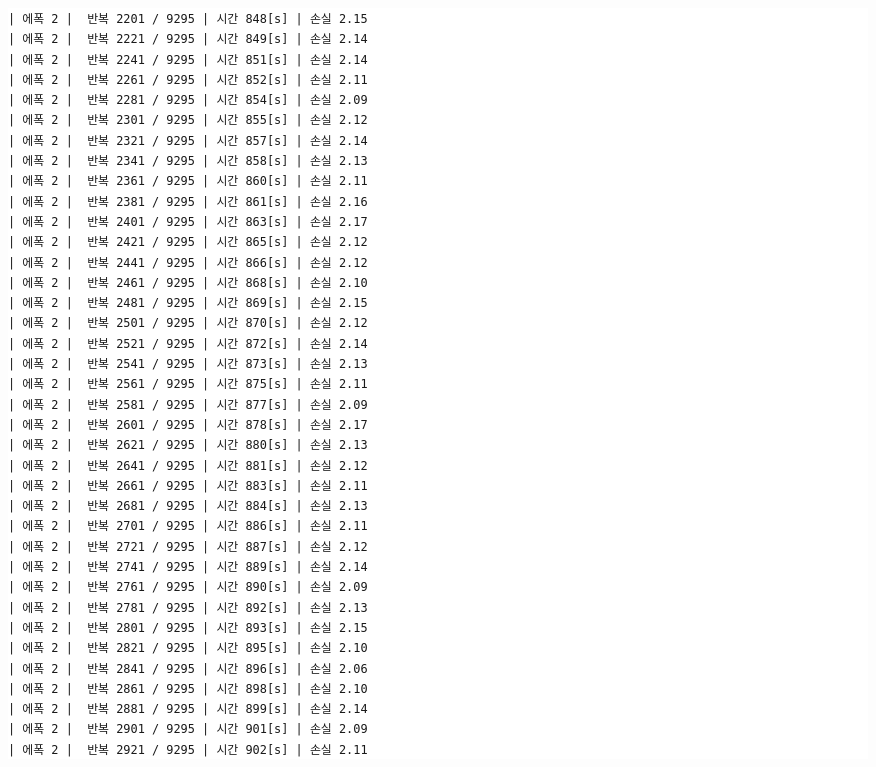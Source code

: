     | 에폭 2 |  반복 2201 / 9295 | 시간 848[s] | 손실 2.15
    | 에폭 2 |  반복 2221 / 9295 | 시간 849[s] | 손실 2.14
    | 에폭 2 |  반복 2241 / 9295 | 시간 851[s] | 손실 2.14
    | 에폭 2 |  반복 2261 / 9295 | 시간 852[s] | 손실 2.11
    | 에폭 2 |  반복 2281 / 9295 | 시간 854[s] | 손실 2.09
    | 에폭 2 |  반복 2301 / 9295 | 시간 855[s] | 손실 2.12
    | 에폭 2 |  반복 2321 / 9295 | 시간 857[s] | 손실 2.14
    | 에폭 2 |  반복 2341 / 9295 | 시간 858[s] | 손실 2.13
    | 에폭 2 |  반복 2361 / 9295 | 시간 860[s] | 손실 2.11
    | 에폭 2 |  반복 2381 / 9295 | 시간 861[s] | 손실 2.16
    | 에폭 2 |  반복 2401 / 9295 | 시간 863[s] | 손실 2.17
    | 에폭 2 |  반복 2421 / 9295 | 시간 865[s] | 손실 2.12
    | 에폭 2 |  반복 2441 / 9295 | 시간 866[s] | 손실 2.12
    | 에폭 2 |  반복 2461 / 9295 | 시간 868[s] | 손실 2.10
    | 에폭 2 |  반복 2481 / 9295 | 시간 869[s] | 손실 2.15
    | 에폭 2 |  반복 2501 / 9295 | 시간 870[s] | 손실 2.12
    | 에폭 2 |  반복 2521 / 9295 | 시간 872[s] | 손실 2.14
    | 에폭 2 |  반복 2541 / 9295 | 시간 873[s] | 손실 2.13
    | 에폭 2 |  반복 2561 / 9295 | 시간 875[s] | 손실 2.11
    | 에폭 2 |  반복 2581 / 9295 | 시간 877[s] | 손실 2.09
    | 에폭 2 |  반복 2601 / 9295 | 시간 878[s] | 손실 2.17
    | 에폭 2 |  반복 2621 / 9295 | 시간 880[s] | 손실 2.13
    | 에폭 2 |  반복 2641 / 9295 | 시간 881[s] | 손실 2.12
    | 에폭 2 |  반복 2661 / 9295 | 시간 883[s] | 손실 2.11
    | 에폭 2 |  반복 2681 / 9295 | 시간 884[s] | 손실 2.13
    | 에폭 2 |  반복 2701 / 9295 | 시간 886[s] | 손실 2.11
    | 에폭 2 |  반복 2721 / 9295 | 시간 887[s] | 손실 2.12
    | 에폭 2 |  반복 2741 / 9295 | 시간 889[s] | 손실 2.14
    | 에폭 2 |  반복 2761 / 9295 | 시간 890[s] | 손실 2.09
    | 에폭 2 |  반복 2781 / 9295 | 시간 892[s] | 손실 2.13
    | 에폭 2 |  반복 2801 / 9295 | 시간 893[s] | 손실 2.15
    | 에폭 2 |  반복 2821 / 9295 | 시간 895[s] | 손실 2.10
    | 에폭 2 |  반복 2841 / 9295 | 시간 896[s] | 손실 2.06
    | 에폭 2 |  반복 2861 / 9295 | 시간 898[s] | 손실 2.10
    | 에폭 2 |  반복 2881 / 9295 | 시간 899[s] | 손실 2.14
    | 에폭 2 |  반복 2901 / 9295 | 시간 901[s] | 손실 2.09
    | 에폭 2 |  반복 2921 / 9295 | 시간 902[s] | 손실 2.11